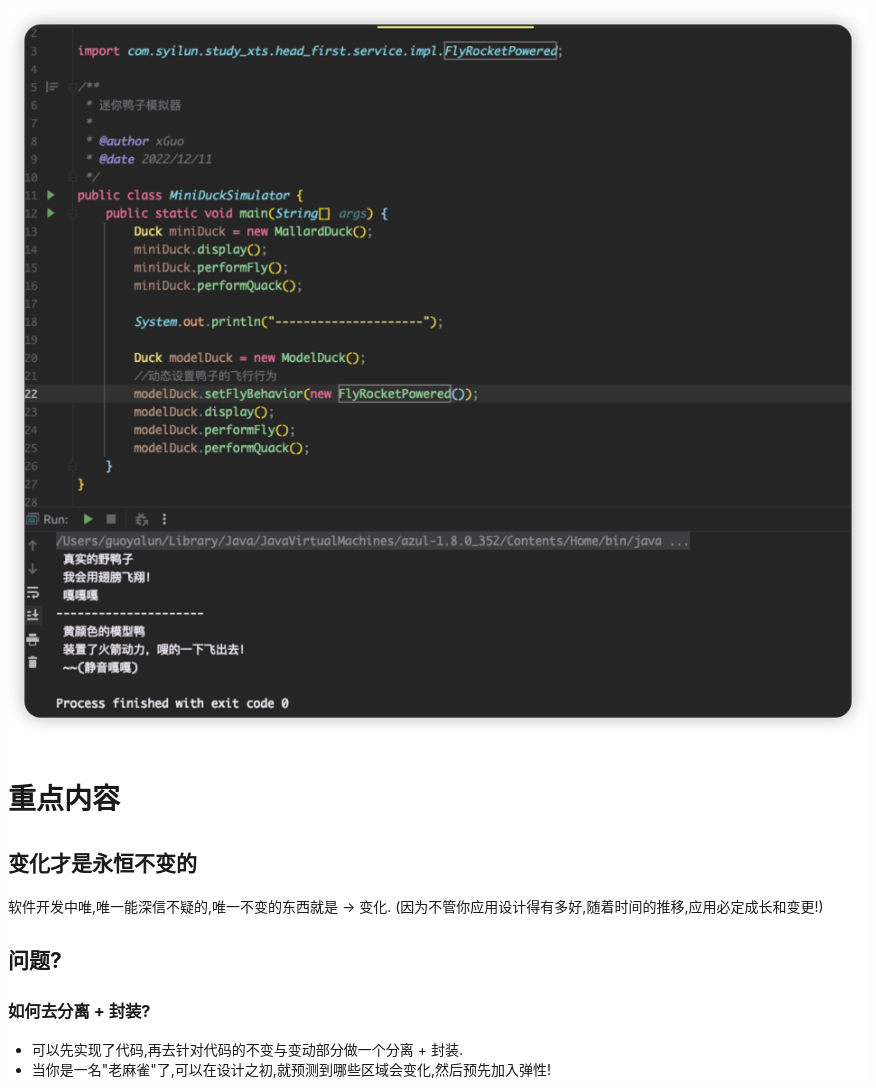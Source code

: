 ![](.pic/2023-02-16-策略模式-测试结果.png)


# 重点内容
## 变化才是永恒不变的
软件开发中唯,唯一能深信不疑的,唯一不变的东西就是 -> 变化.
(因为不管你应用设计得有多好,随着时间的推移,应用必定成长和变更!)

## 问题?
### 如何去分离 + 封装?
- 可以先实现了代码,再去针对代码的不变与变动部分做一个分离 + 封装.
- 当你是一名"老麻雀"了,可以在设计之初,就预测到哪些区域会变化,然后预先加入弹性!
